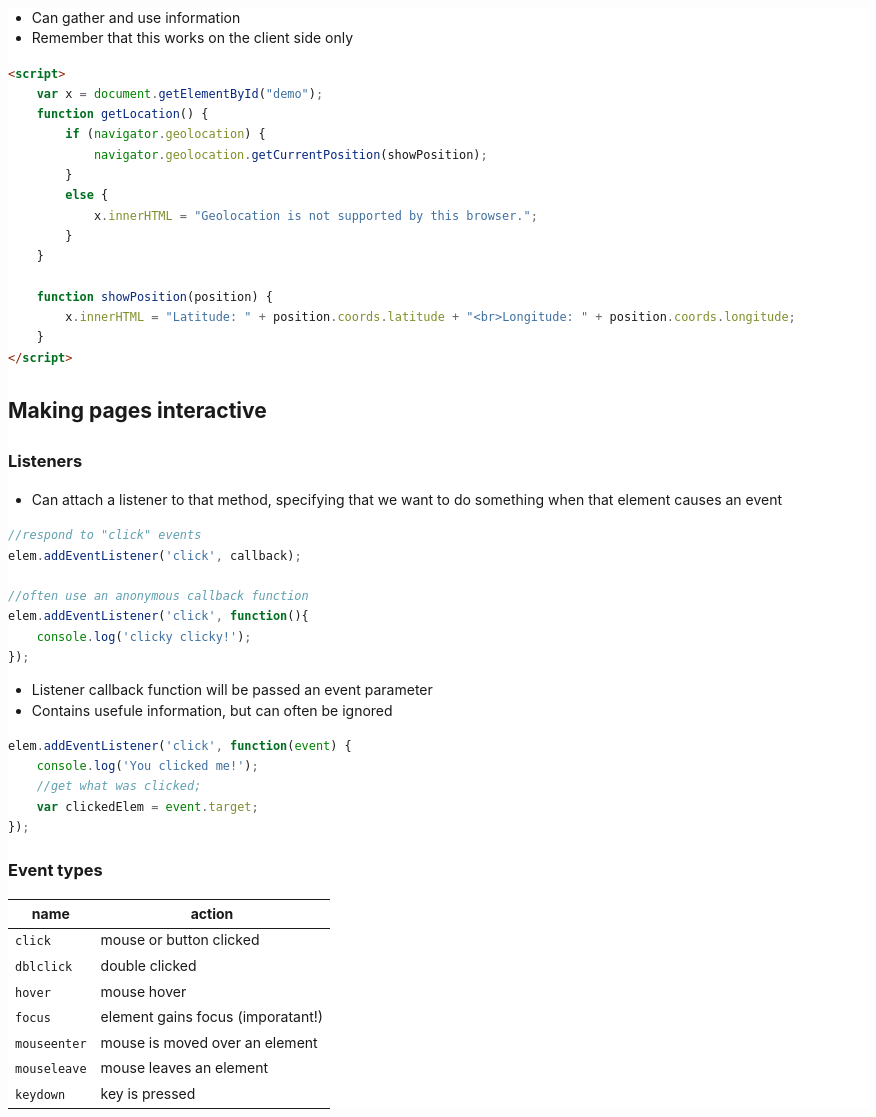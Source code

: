 - Can gather and use information
- Remember that this works on the client side only

```HTML
<script>
	var x = document.getElementById("demo"); 
	function getLocation() {
		if (navigator.geolocation) { 
			navigator.geolocation.getCurrentPosition(showPosition);
		} 
		else {
			x.innerHTML = "Geolocation is not supported by this browser."; 
		}
	}  

	function showPosition(position) {
		x.innerHTML = "Latitude: " + position.coords.latitude + "<br>Longitude: " + position.coords.longitude;
	}
</script>
```

## Making pages interactive

### Listeners

- Can attach a listener to that method, specifying that we want to do something when that element causes an event

```JavaScript
//respond to "click" events
elem.addEventListener('click', callback);

//often use an anonymous callback function
elem.addEventListener('click', function(){ 
	console.log('clicky clicky!');
});
```

- Listener callback function will be passed an event parameter
- Contains usefule information, but can often be ignored

```JavaScript
elem.addEventListener('click', function(event) { 
	console.log('You clicked me!'); 
	//get what was clicked;
	var clickedElem = event.target; 
});
```

### Event types

| name | action |
| ---- | ---- |
| `click` | mouse or button clicked |
| `dblclick` | double clicked |
| `hover` | mouse hover |
| `focus` | element gains focus (imporatant!) |
| `mouseenter` | mouse is moved over an element |
| `mouseleave` | mouse leaves an element |
| `keydown` | key is pressed |
